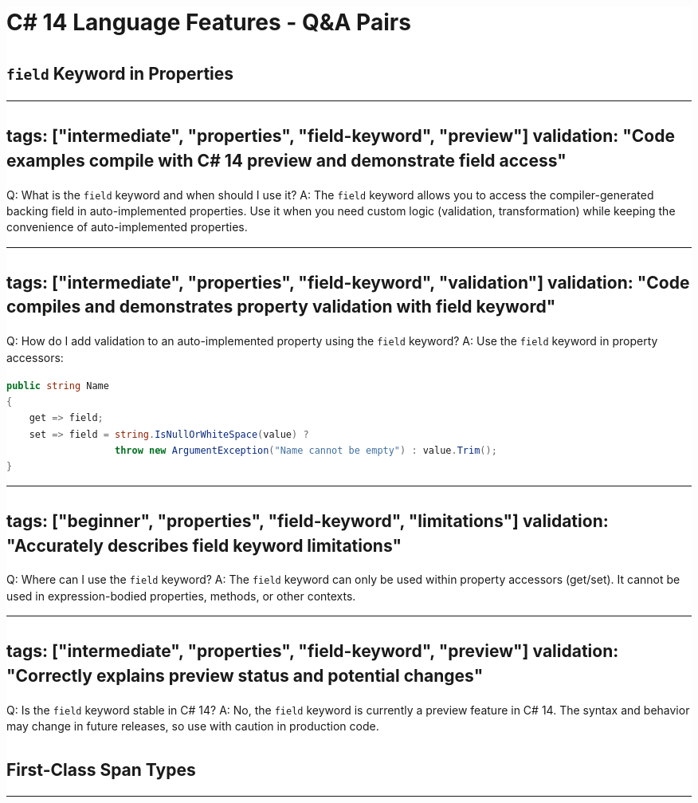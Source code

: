 # C# 14 Language Features - Q&A Pairs

## `field` Keyword in Properties

---

tags: ["intermediate", "properties", "field-keyword", "preview"]
validation: "Code examples compile with C# 14 preview and demonstrate field access"
---

Q: What is the `field` keyword and when should I use it?
A: The `field` keyword allows you to access the compiler-generated backing field in auto-implemented properties. Use it when you need custom logic (validation, transformation) while keeping the convenience of auto-implemented properties.

---

tags: ["intermediate", "properties", "field-keyword", "validation"]
validation: "Code compiles and demonstrates property validation with field keyword"
---

Q: How do I add validation to an auto-implemented property using the `field` keyword?
A: Use the `field` keyword in property accessors:

```csharp
public string Name
{
    get => field;
    set => field = string.IsNullOrWhiteSpace(value) ?
                   throw new ArgumentException("Name cannot be empty") : value.Trim();
}
```

---

tags: ["beginner", "properties", "field-keyword", "limitations"]
validation: "Accurately describes field keyword limitations"
---

Q: Where can I use the `field` keyword?
A: The `field` keyword can only be used within property accessors (get/set). It cannot be used in expression-bodied properties, methods, or other contexts.

---

tags: ["intermediate", "properties", "field-keyword", "preview"]
validation: "Correctly explains preview status and potential changes"
---

Q: Is the `field` keyword stable in C# 14?
A: No, the `field` keyword is currently a preview feature in C# 14. The syntax and behavior may change in future releases, so use with caution in production code.

## First-Class Span Types

---